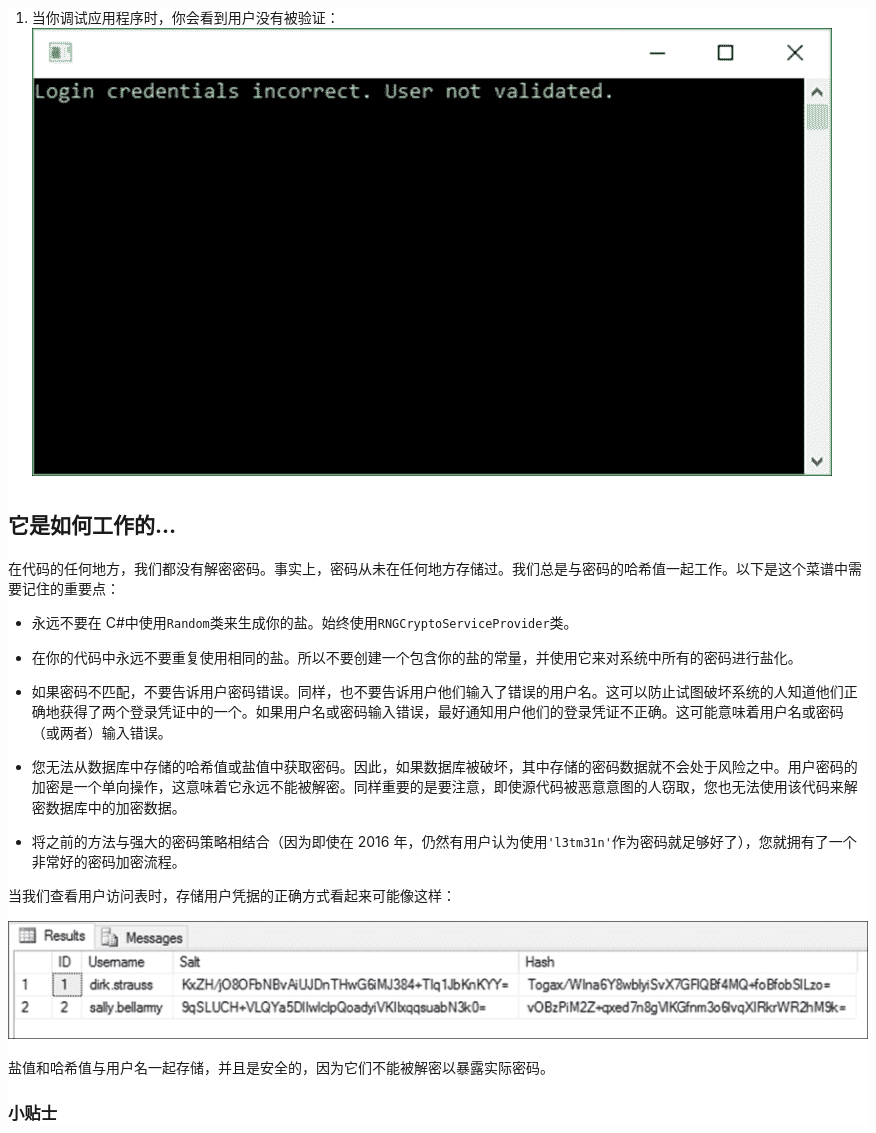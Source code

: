 1.  当你调试应用程序时，你会看到用户没有被验证：![如何操作…](img/B05391_12_07.jpg)

## 它是如何工作的…

在代码的任何地方，我们都没有解密密码。事实上，密码从未在任何地方存储过。我们总是与密码的哈希值一起工作。以下是这个菜谱中需要记住的重要点：

+   永远不要在 C#中使用`Random`类来生成你的盐。始终使用`RNGCryptoServiceProvider`类。

+   在你的代码中永远不要重复使用相同的盐。所以不要创建一个包含你的盐的常量，并使用它来对系统中所有的密码进行盐化。

+   如果密码不匹配，不要告诉用户密码错误。同样，也不要告诉用户他们输入了错误的用户名。这可以防止试图破坏系统的人知道他们正确地获得了两个登录凭证中的一个。如果用户名或密码输入错误，最好通知用户他们的登录凭证不正确。这可能意味着用户名或密码（或两者）输入错误。

+   您无法从数据库中存储的哈希值或盐值中获取密码。因此，如果数据库被破坏，其中存储的密码数据就不会处于风险之中。用户密码的加密是一个单向操作，这意味着它永远不能被解密。同样重要的是要注意，即使源代码被恶意意图的人窃取，您也无法使用该代码来解密数据库中的加密数据。

+   将之前的方法与强大的密码策略相结合（因为即使在 2016 年，仍然有用户认为使用`'l3tm31n'`作为密码就足够好了），您就拥有了一个非常好的密码加密流程。

当我们查看用户访问表时，存储用户凭据的正确方式看起来可能像这样：

![如何工作…](img/B05391_12_08.jpg)

盐值和哈希值与用户名一起存储，并且是安全的，因为它们不能被解密以暴露实际密码。

### 小贴士
